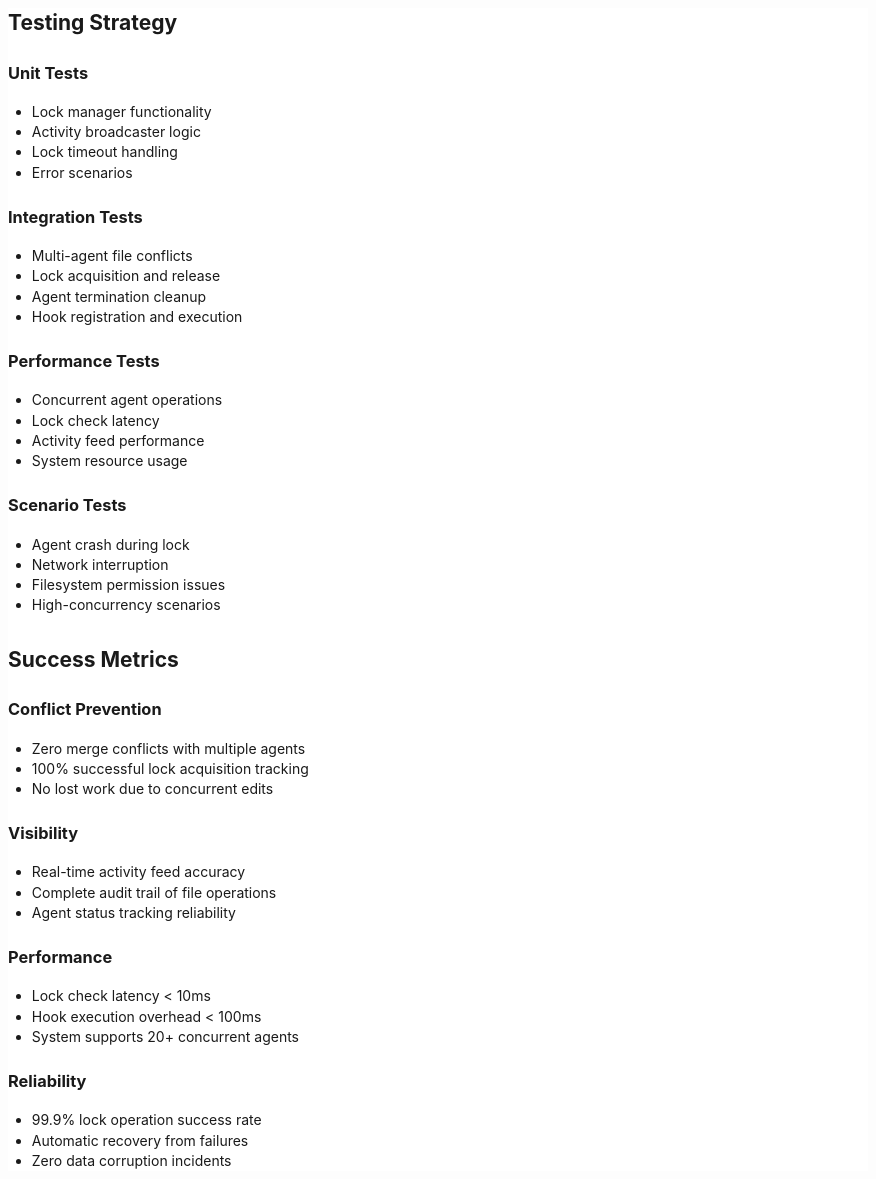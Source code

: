 ## Testing Strategy

### Unit Tests
- Lock manager functionality
- Activity broadcaster logic
- Lock timeout handling
- Error scenarios

### Integration Tests
- Multi-agent file conflicts
- Lock acquisition and release
- Agent termination cleanup
- Hook registration and execution

### Performance Tests
- Concurrent agent operations
- Lock check latency
- Activity feed performance
- System resource usage

### Scenario Tests
- Agent crash during lock
- Network interruption
- Filesystem permission issues
- High-concurrency scenarios

## Success Metrics

### Conflict Prevention
- Zero merge conflicts with multiple agents
- 100% successful lock acquisition tracking
- No lost work due to concurrent edits

### Visibility
- Real-time activity feed accuracy
- Complete audit trail of file operations
- Agent status tracking reliability

### Performance
- Lock check latency < 10ms
- Hook execution overhead < 100ms
- System supports 20+ concurrent agents

### Reliability
- 99.9% lock operation success rate
- Automatic recovery from failures
- Zero data corruption incidents
